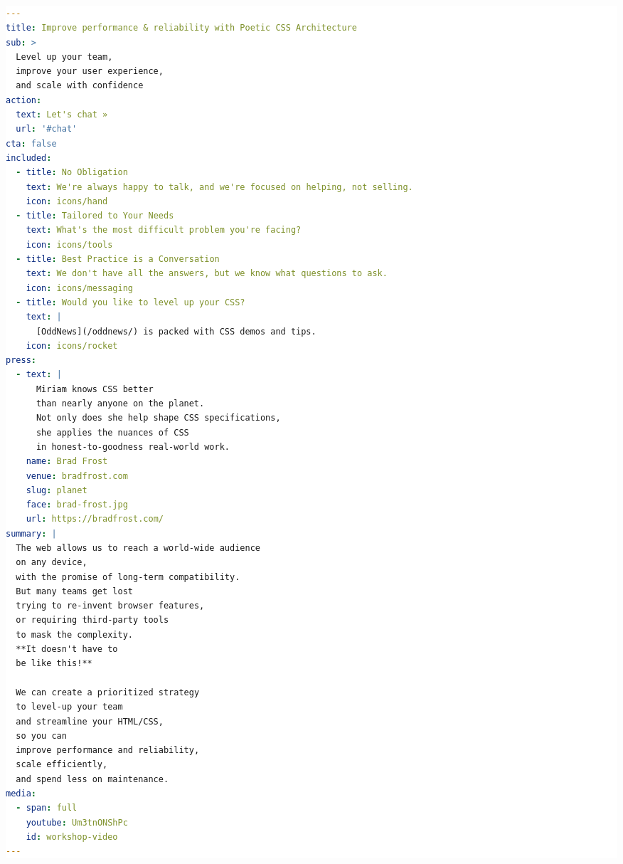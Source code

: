 ```yaml
---
title: Improve performance & reliability with Poetic CSS Architecture
sub: >
  Level up your team,
  improve your user experience,
  and scale with confidence
action:
  text: Let's chat »
  url: '#chat'
cta: false
included:
  - title: No Obligation
    text: We're always happy to talk, and we're focused on helping, not selling.
    icon: icons/hand
  - title: Tailored to Your Needs
    text: What's the most difficult problem you're facing?
    icon: icons/tools
  - title: Best Practice is a Conversation
    text: We don't have all the answers, but we know what questions to ask.
    icon: icons/messaging
  - title: Would you like to level up your CSS?
    text: |
      [OddNews](/oddnews/) is packed with CSS demos and tips.
    icon: icons/rocket
press:
  - text: |
      Miriam knows CSS better
      than nearly anyone on the planet.
      Not only does she help shape CSS specifications,
      she applies the nuances of CSS
      in honest-to-goodness real-world work.
    name: Brad Frost
    venue: bradfrost.com
    slug: planet
    face: brad-frost.jpg
    url: https://bradfrost.com/
summary: |
  The web allows us to reach a world-wide audience
  on any device,
  with the promise of long-term compatibility.
  But many teams get lost
  trying to re-invent browser features,
  or requiring third-party tools
  to mask the complexity.
  **It doesn't have to
  be like this!**

  We can create a prioritized strategy
  to level-up your team
  and streamline your HTML/CSS,
  so you can
  improve performance and reliability,
  scale efficiently,
  and spend less on maintenance.
media:
  - span: full
    youtube: Um3tnONShPc
    id: workshop-video
---
```
